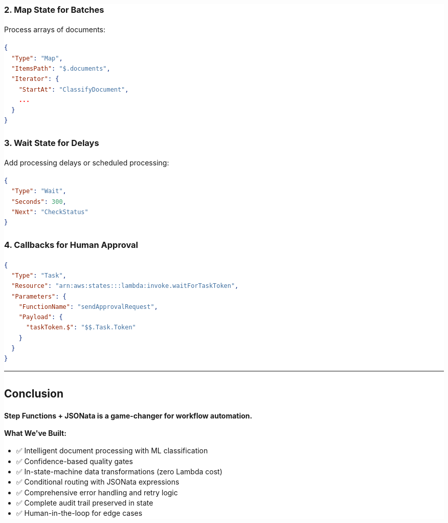 ### 2. Map State for Batches

Process arrays of documents:

```json
{
  "Type": "Map",
  "ItemsPath": "$.documents",
  "Iterator": {
    "StartAt": "ClassifyDocument",
    ...
  }
}
```

### 3. Wait State for Delays

Add processing delays or scheduled processing:

```json
{
  "Type": "Wait",
  "Seconds": 300,
  "Next": "CheckStatus"
}
```

### 4. Callbacks for Human Approval

```json
{
  "Type": "Task",
  "Resource": "arn:aws:states:::lambda:invoke.waitForTaskToken",
  "Parameters": {
    "FunctionName": "sendApprovalRequest",
    "Payload": {
      "taskToken.$": "$$.Task.Token"
    }
  }
}
```

---

## Conclusion

**Step Functions + JSONata is a game-changer for workflow automation.**

**What We've Built:**

- ✅ Intelligent document processing with ML classification
- ✅ Confidence-based quality gates
- ✅ In-state-machine data transformations (zero Lambda cost)
- ✅ Conditional routing with JSONata expressions
- ✅ Comprehensive error handling and retry logic
- ✅ Complete audit trail preserved in state
- ✅ Human-in-the-loop for edge cases
